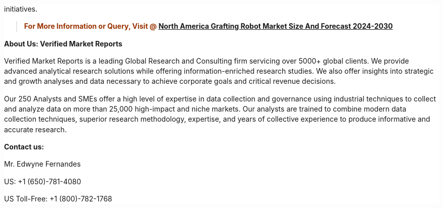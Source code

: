 initiatives.</p></body></html></p><blockquote><p><span style="color: #993300;"><strong>For More Information or Query, Visit @ <a href="https://www.verifiedmarketreports.com/product/grafting-robot-market/">North America Grafting Robot Market Size And Forecast 2024-2030</a></strong></span></p></blockquote><p><strong>About Us: Verified Market Reports</strong></p><p>Verified Market Reports is a leading Global Research and Consulting firm servicing over 5000+ global clients. We provide advanced analytical research solutions while offering information-enriched research studies. We also offer insights into strategic and growth analyses and data necessary to achieve corporate goals and critical revenue decisions.</p><p>Our 250 Analysts and SMEs offer a high level of expertise in data collection and governance using industrial techniques to collect and analyze data on more than 25,000 high-impact and niche markets. Our analysts are trained to combine modern data collection techniques, superior research methodology, expertise, and years of collective experience to produce informative and accurate research.</p><p><strong>Contact us:</strong></p><p>Mr. Edwyne Fernandes</p><p>US: +1 (650)-781-4080</p><p>US Toll-Free: +1 (800)-782-1768</p>
